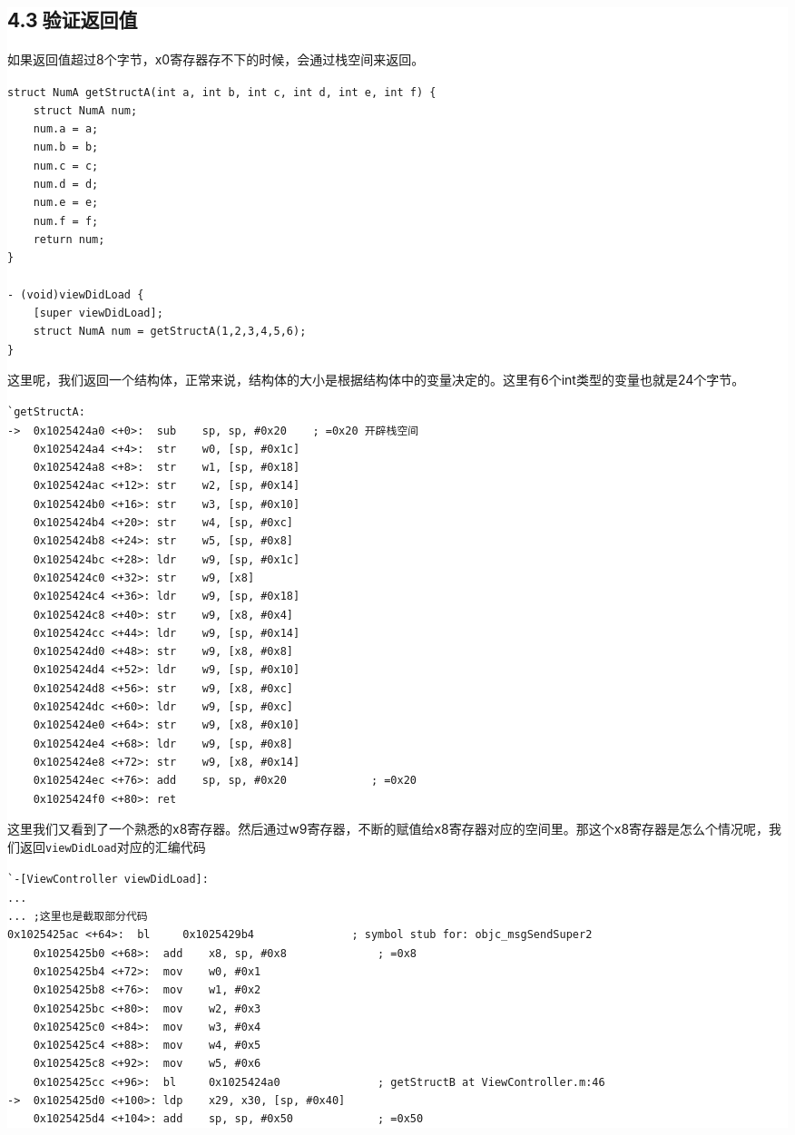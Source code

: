 ## 4.3 验证返回值

如果返回值超过8个字节，x0寄存器存不下的时候，会通过栈空间来返回。

```
struct NumA getStructA(int a, int b, int c, int d, int e, int f) {
    struct NumA num;
    num.a = a;
    num.b = b;
    num.c = c;
    num.d = d;
    num.e = e;
    num.f = f;
    return num;
}

- (void)viewDidLoad {
    [super viewDidLoad];
    struct NumA num = getStructA(1,2,3,4,5,6);
}
```

这里呢，我们返回一个结构体，正常来说，结构体的大小是根据结构体中的变量决定的。这里有6个int类型的变量也就是24个字节。


```
`getStructA:
->  0x1025424a0 <+0>:  sub    sp, sp, #0x20    ; =0x20 开辟栈空间
    0x1025424a4 <+4>:  str    w0, [sp, #0x1c]
    0x1025424a8 <+8>:  str    w1, [sp, #0x18]
    0x1025424ac <+12>: str    w2, [sp, #0x14]
    0x1025424b0 <+16>: str    w3, [sp, #0x10]
    0x1025424b4 <+20>: str    w4, [sp, #0xc]
    0x1025424b8 <+24>: str    w5, [sp, #0x8]
    0x1025424bc <+28>: ldr    w9, [sp, #0x1c]
    0x1025424c0 <+32>: str    w9, [x8]
    0x1025424c4 <+36>: ldr    w9, [sp, #0x18]
    0x1025424c8 <+40>: str    w9, [x8, #0x4]
    0x1025424cc <+44>: ldr    w9, [sp, #0x14]
    0x1025424d0 <+48>: str    w9, [x8, #0x8]
    0x1025424d4 <+52>: ldr    w9, [sp, #0x10]
    0x1025424d8 <+56>: str    w9, [x8, #0xc]
    0x1025424dc <+60>: ldr    w9, [sp, #0xc]
    0x1025424e0 <+64>: str    w9, [x8, #0x10]
    0x1025424e4 <+68>: ldr    w9, [sp, #0x8]
    0x1025424e8 <+72>: str    w9, [x8, #0x14]
    0x1025424ec <+76>: add    sp, sp, #0x20             ; =0x20 
    0x1025424f0 <+80>: ret    
```

这里我们又看到了一个熟悉的x8寄存器。然后通过w9寄存器，不断的赋值给x8寄存器对应的空间里。那这个x8寄存器是怎么个情况呢，我们返回`viewDidLoad`对应的汇编代码

```
`-[ViewController viewDidLoad]:
...
... ;这里也是截取部分代码
0x1025425ac <+64>:  bl     0x1025429b4               ; symbol stub for: objc_msgSendSuper2
    0x1025425b0 <+68>:  add    x8, sp, #0x8              ; =0x8 
    0x1025425b4 <+72>:  mov    w0, #0x1
    0x1025425b8 <+76>:  mov    w1, #0x2
    0x1025425bc <+80>:  mov    w2, #0x3
    0x1025425c0 <+84>:  mov    w3, #0x4
    0x1025425c4 <+88>:  mov    w4, #0x5
    0x1025425c8 <+92>:  mov    w5, #0x6
    0x1025425cc <+96>:  bl     0x1025424a0               ; getStructB at ViewController.m:46
->  0x1025425d0 <+100>: ldp    x29, x30, [sp, #0x40]
    0x1025425d4 <+104>: add    sp, sp, #0x50             ; =0x50 
```